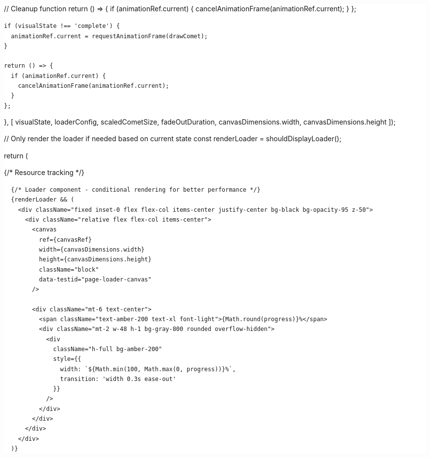 // Cleanup function
return () => {
  if (animationRef.current) {
    cancelAnimationFrame(animationRef.current);
  }
};
    
    if (visualState !== 'complete') {
      animationRef.current = requestAnimationFrame(drawComet);
    }
    
    return () => {
      if (animationRef.current) {
        cancelAnimationFrame(animationRef.current);
      }
    };
  }, [
    visualState, 
    loaderConfig,
    scaledCometSize,
    fadeOutDuration,
    canvasDimensions.width,
    canvasDimensions.height
  ]);
  
  // Only render the loader if needed based on current state
  const renderLoader = shouldDisplayLoader();
  
  return (
    <div className="relative min-h-screen">
      {/* Resource tracking */}
      <ResourceLoader 
        priority="critical"
        maxWaitTime={maxWaitTime}
        options={resourceOptions}
      />
      
      {/* Loader component - conditional rendering for better performance */}
      {renderLoader && (
        <div className="fixed inset-0 flex flex-col items-center justify-center bg-black bg-opacity-95 z-50">
          <div className="relative flex flex-col items-center">
            <canvas 
              ref={canvasRef} 
              width={canvasDimensions.width} 
              height={canvasDimensions.height}
              className="block"
              data-testid="page-loader-canvas"
            />
            
            <div className="mt-6 text-center">
              <span className="text-amber-200 text-xl font-light">{Math.round(progress)}%</span>
              <div className="mt-2 w-48 h-1 bg-gray-800 rounded overflow-hidden">
                <div 
                  className="h-full bg-amber-200" 
                  style={{ 
                    width: `${Math.min(100, Math.max(0, progress))}%`,
                    transition: 'width 0.3s ease-out'
                  }}
                />
              </div>
            </div>
          </div>
        </div>
      )}
      